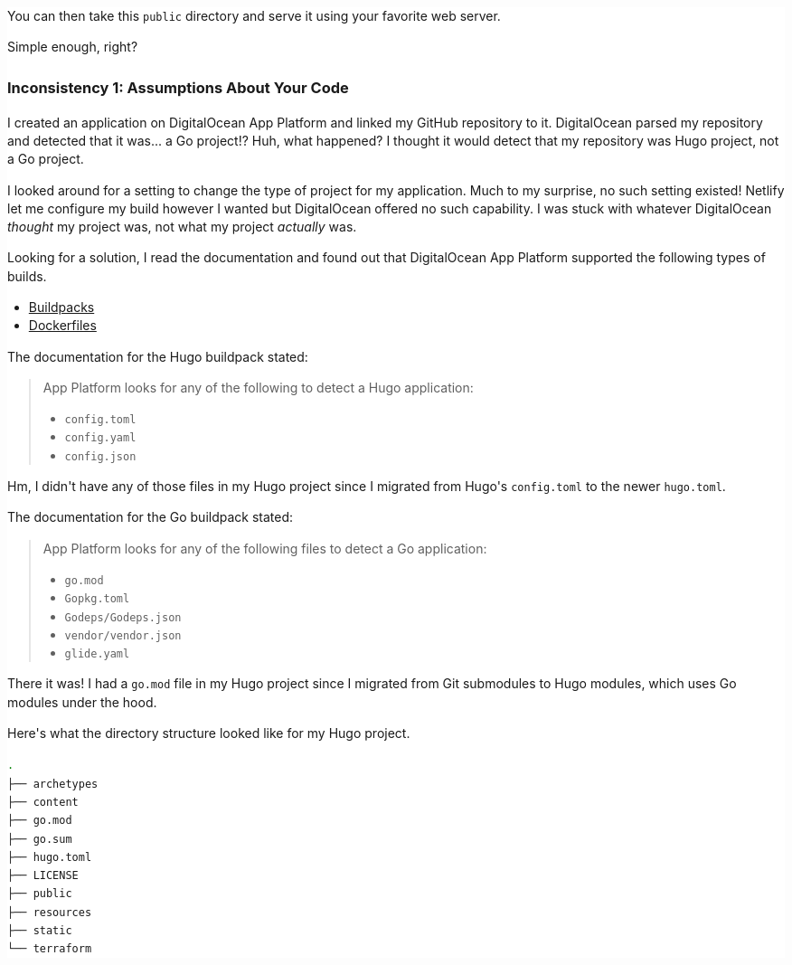 You can then take this `public` directory and serve it using your favorite web
server.

Simple enough, right?

### Inconsistency 1: Assumptions About Your Code

I created an application on DigitalOcean App Platform and linked my GitHub
repository to it. DigitalOcean parsed my repository and detected that it was...
a Go project!? Huh, what happened? I thought it would detect that my repository
was Hugo project, not a Go project.

I looked around for a setting to change the type of project for my application.
Much to my surprise, no such setting existed! Netlify let me configure my build
however I wanted but DigitalOcean offered no such capability. I was stuck with
whatever DigitalOcean _thought_ my project was, not what my project _actually_
was.

Looking for a solution, I read the documentation and found out that DigitalOcean
App Platform supported the following types of builds.

- [Buildpacks](https://docs.digitalocean.com/products/app-platform/reference/buildpacks/)
- [Dockerfiles](https://docs.digitalocean.com/products/app-platform/reference/dockerfile/)

The documentation for the Hugo buildpack stated:

> App Platform looks for any of the following to detect a Hugo application:
>
> - `config.toml`
> - `config.yaml`
> - `config.json`

Hm, I didn't have any of those files in my Hugo project since I migrated from
Hugo's `config.toml` to the newer `hugo.toml`.

The documentation for the Go buildpack stated:

> App Platform looks for any of the following files to detect a Go application:
>
> - `go.mod`
> - `Gopkg.toml`
> - `Godeps/Godeps.json`
> - `vendor/vendor.json`
> - `glide.yaml`

There it was! I had a `go.mod` file in my Hugo project since I migrated from Git
submodules to Hugo modules, which uses Go modules under the hood.

Here's what the directory structure looked like for my Hugo project.

```sh
.
├── archetypes
├── content
├── go.mod
├── go.sum
├── hugo.toml
├── LICENSE
├── public
├── resources
├── static
└── terraform
```
